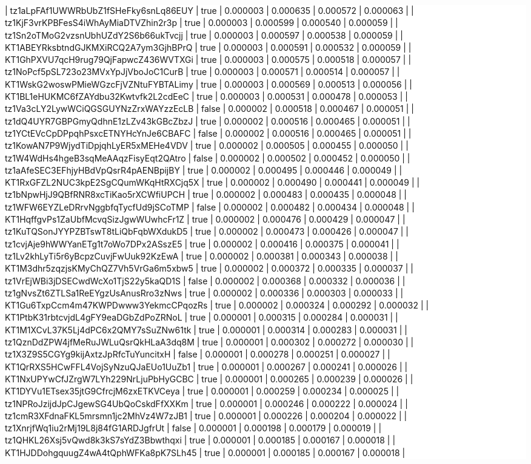 | tz1aLpFAf1UWWRbUbZ1fSHeFky6snLq86EUY | true        | 0.000003 |  0.000635 |   0.000572 |  0.000063 |
| tz1KjF3vrKPBFesS4iWhAyMiaDTVZhin2r3p | true        | 0.000003 |  0.000599 |   0.000540 |  0.000059 |
| tz1Sn2oTMoG2vzsnUbhUZdY2S6b66ukTvcjj | true        | 0.000003 |  0.000597 |   0.000538 |  0.000059 |
| KT1ABEYRksbtndGJKMXiRCQ2A7ym3GjhBPrQ | true        | 0.000003 |  0.000591 |   0.000532 |  0.000059 |
| KT1GhPXVU7qcH9rug79QjFapwcZ436WVTXGi | true        | 0.000003 |  0.000575 |   0.000518 |  0.000057 |
| tz1NoPcf5pSL723o23MVxYpJjVboJoC1CurB | true        | 0.000003 |  0.000571 |   0.000514 |  0.000057 |
| KT1WskG2woswPMieWGzcFjVZNtuFYBTALimy | true        | 0.000003 |  0.000569 |   0.000513 |  0.000056 |
| KT1BL1eHUKMC6fZAYdbu32Kwtvfk2L2cdEeC | true        | 0.000003 |  0.000531 |   0.000478 |  0.000053 |
| tz1Va3cLY2LywWCiQGSGUYNzZrxWAYzzEcLB | false       | 0.000002 |  0.000518 |   0.000467 |  0.000051 |
| tz1dQ4UYR7GBPGmyQdhnE1zLZv43kGBcZbzJ | true        | 0.000002 |  0.000516 |   0.000465 |  0.000051 |
| tz1YCtEVcCpDPpqhPsxcETNYHcYnJe6CBAFC | false       | 0.000002 |  0.000516 |   0.000465 |  0.000051 |
| tz1KowAN7P9WjydTiDpjqhLyER5xMEHe4VDV | true        | 0.000002 |  0.000505 |   0.000455 |  0.000050 |
| tz1W4WdHs4hgeB3sqMeAAqzFisyEqt2QAtro | false       | 0.000002 |  0.000502 |   0.000452 |  0.000050 |
| tz1aAfeSEC3EFhjyHBdVpQsrR4pAENBpijBY | true        | 0.000002 |  0.000495 |   0.000446 |  0.000049 |
| KT1RxGFZL2NUC3kpE2SgCQumWKqHtRXCjq5X | true        | 0.000002 |  0.000490 |   0.000441 |  0.000049 |
| tz1bNpwHjJ9QBfRNR8xcTiKao5rXCWfiUPCH | true        | 0.000002 |  0.000483 |   0.000435 |  0.000048 |
| tz1WFW6EYZLeDRrvNggbfqTycfUd9jSCoTMP | false       | 0.000002 |  0.000482 |   0.000434 |  0.000048 |
| KT1HqffgvPs1ZaUbfMcvqSizJgwWUwhcFr1Z | true        | 0.000002 |  0.000476 |   0.000429 |  0.000047 |
| tz1KuTQSonJYYPZBTswT8tLiQbFqbWXdukD5 | true        | 0.000002 |  0.000473 |   0.000426 |  0.000047 |
| tz1cvjAje9hWWYanETg1t7oWo7DPx2ASszE5 | true        | 0.000002 |  0.000416 |   0.000375 |  0.000041 |
| tz1Lv2khLyTi5r6yBcpzCuvjFwUuk92KzEwA | true        | 0.000002 |  0.000381 |   0.000343 |  0.000038 |
| KT1M3dhr5zqzjsKMyChQZ7Vh5VrGa6m5xbw5 | true        | 0.000002 |  0.000372 |   0.000335 |  0.000037 |
| tz1VrEjWBi3jDSECwdWcXo1TjS22y5kaQD1S | false       | 0.000002 |  0.000368 |   0.000332 |  0.000036 |
| tz1gNvsZt6ZTLSa1ReEYgzUsAnusRro3zNws | true        | 0.000002 |  0.000336 |   0.000303 |  0.000033 |
| KT1Gu6TxpCcm4m47KWPDwww3YekmcCPqozRs | true        | 0.000002 |  0.000324 |   0.000292 |  0.000032 |
| KT1PtbK31rbtcvjdL4gFY9eaDGbZdPoZRNoL | true        | 0.000001 |  0.000315 |   0.000284 |  0.000031 |
| KT1M1XCvL37K5Lj4dPC6x2QMY7sSuZNw61tk | true        | 0.000001 |  0.000314 |   0.000283 |  0.000031 |
| tz1QznDdZPW4jfMeRuJWLuQsrQkHLaA3dq8M | true        | 0.000001 |  0.000302 |   0.000272 |  0.000030 |
| tz1X3Z9S5CGYg9kijAxtzJpRfcTuYuncitxH | false       | 0.000001 |  0.000278 |   0.000251 |  0.000027 |
| KT1QrRXS5HCwFFL4VojSyNzuQJaEUo1UuZb1 | true        | 0.000001 |  0.000267 |   0.000241 |  0.000026 |
| KT1NxUPYwCfJZrgW7LYh229NrLjuPbHyGCBC | true        | 0.000001 |  0.000265 |   0.000239 |  0.000026 |
| KT1DYVu1ETsex35jtG9CfrcjM6zxETKVCeya | true        | 0.000001 |  0.000259 |   0.000234 |  0.000025 |
| tz1NPRoJzijdJpCJgewSG4UbQoCskdFfXXKm | true        | 0.000001 |  0.000246 |   0.000222 |  0.000024 |
| tz1cmR3XFdnaFKL5mrsmn1jc2MhVz4W7zJB1 | true        | 0.000001 |  0.000226 |   0.000204 |  0.000022 |
| tz1XnrjfWq1iu2rMj19L8j84fG1ARDJgfrUt | false       | 0.000001 |  0.000198 |   0.000179 |  0.000019 |
| tz1QHKL26Xsj5vQwd8k3kS7sYdZ3Bbwthqxi | true        | 0.000001 |  0.000185 |   0.000167 |  0.000018 |
| KT1HJDDohgquugZ4wA4tQphWFKa8pK7SLh45 | true        | 0.000001 |  0.000185 |   0.000167 |  0.000018 |